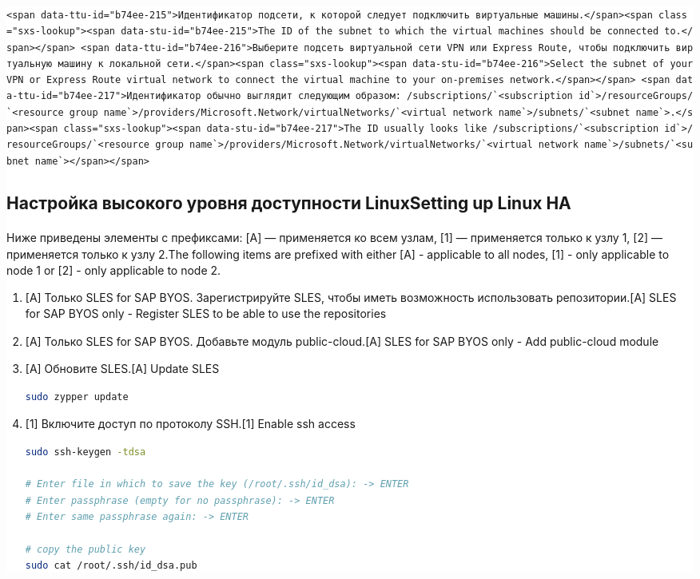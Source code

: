    <span data-ttu-id="b74ee-215">Идентификатор подсети, к которой следует подключить виртуальные машины.</span><span class="sxs-lookup"><span data-stu-id="b74ee-215">The ID of the subnet to which the virtual machines should be connected to.</span></span> <span data-ttu-id="b74ee-216">Выберите подсеть виртуальной сети VPN или Express Route, чтобы подключить виртуальную машину к локальной сети.</span><span class="sxs-lookup"><span data-stu-id="b74ee-216">Select the subnet of your VPN or Express Route virtual network to connect the virtual machine to your on-premises network.</span></span> <span data-ttu-id="b74ee-217">Идентификатор обычно выглядит следующим образом: /subscriptions/`<subscription id`>/resourceGroups/`<resource group name`>/providers/Microsoft.Network/virtualNetworks/`<virtual network name`>/subnets/`<subnet name`>.</span><span class="sxs-lookup"><span data-stu-id="b74ee-217">The ID usually looks like /subscriptions/`<subscription id`>/resourceGroups/`<resource group name`>/providers/Microsoft.Network/virtualNetworks/`<virtual network name`>/subnets/`<subnet name`></span></span>

## <a name="setting-up-linux-ha"></a><span data-ttu-id="b74ee-218">Настройка высокого уровня доступности Linux</span><span class="sxs-lookup"><span data-stu-id="b74ee-218">Setting up Linux HA</span></span>

<span data-ttu-id="b74ee-219">Ниже приведены элементы с префиксами: [A] — применяется ко всем узлам, [1] — применяется только к узлу 1, [2] — применяется только к узлу 2.</span><span class="sxs-lookup"><span data-stu-id="b74ee-219">The following items are prefixed with either [A] - applicable to all nodes, [1] - only applicable to node 1 or [2] - only applicable to node 2.</span></span>

1. <span data-ttu-id="b74ee-220">[A] Только SLES for SAP BYOS. Зарегистрируйте SLES, чтобы иметь возможность использовать репозитории.</span><span class="sxs-lookup"><span data-stu-id="b74ee-220">[A] SLES for SAP BYOS only - Register SLES to be able to use the repositories</span></span>
1. <span data-ttu-id="b74ee-221">[A] Только SLES for SAP BYOS. Добавьте модуль public-cloud.</span><span class="sxs-lookup"><span data-stu-id="b74ee-221">[A] SLES for SAP BYOS only - Add public-cloud module</span></span>
1. <span data-ttu-id="b74ee-222">[A] Обновите SLES.</span><span class="sxs-lookup"><span data-stu-id="b74ee-222">[A] Update SLES</span></span>
    ```bash
    sudo zypper update

    ```

1. <span data-ttu-id="b74ee-223">[1] Включите доступ по протоколу SSH.</span><span class="sxs-lookup"><span data-stu-id="b74ee-223">[1] Enable ssh access</span></span>
    ```bash
    sudo ssh-keygen -tdsa
    
    # Enter file in which to save the key (/root/.ssh/id_dsa): -> ENTER
    # Enter passphrase (empty for no passphrase): -> ENTER
    # Enter same passphrase again: -> ENTER
    
    # copy the public key
    sudo cat /root/.ssh/id_dsa.pub
    ```
